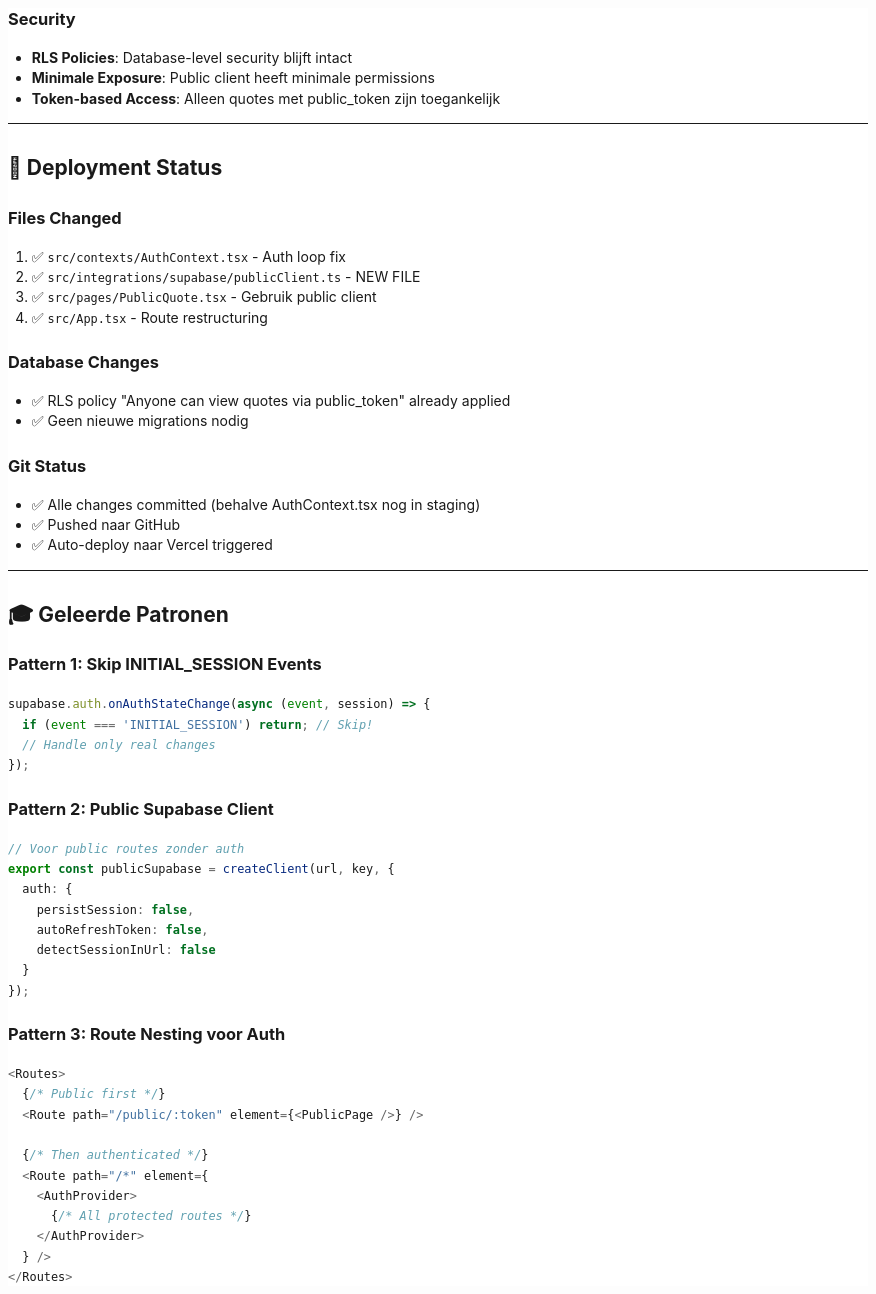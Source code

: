 ### Security
- **RLS Policies**: Database-level security blijft intact
- **Minimale Exposure**: Public client heeft minimale permissions
- **Token-based Access**: Alleen quotes met public_token zijn toegankelijk

---

## 🔄 Deployment Status

### Files Changed
1. ✅ `src/contexts/AuthContext.tsx` - Auth loop fix
2. ✅ `src/integrations/supabase/publicClient.ts` - NEW FILE
3. ✅ `src/pages/PublicQuote.tsx` - Gebruik public client
4. ✅ `src/App.tsx` - Route restructuring

### Database Changes
- ✅ RLS policy "Anyone can view quotes via public_token" already applied
- ✅ Geen nieuwe migrations nodig

### Git Status
- ✅ Alle changes committed (behalve AuthContext.tsx nog in staging)
- ✅ Pushed naar GitHub
- ✅ Auto-deploy naar Vercel triggered

---

## 🎓 Geleerde Patronen

### Pattern 1: Skip INITIAL_SESSION Events
```typescript
supabase.auth.onAuthStateChange(async (event, session) => {
  if (event === 'INITIAL_SESSION') return; // Skip!
  // Handle only real changes
});
```

### Pattern 2: Public Supabase Client
```typescript
// Voor public routes zonder auth
export const publicSupabase = createClient(url, key, {
  auth: {
    persistSession: false,
    autoRefreshToken: false,
    detectSessionInUrl: false
  }
});
```

### Pattern 3: Route Nesting voor Auth
```typescript
<Routes>
  {/* Public first */}
  <Route path="/public/:token" element={<PublicPage />} />
  
  {/* Then authenticated */}
  <Route path="/*" element={
    <AuthProvider>
      {/* All protected routes */}
    </AuthProvider>
  } />
</Routes>
```